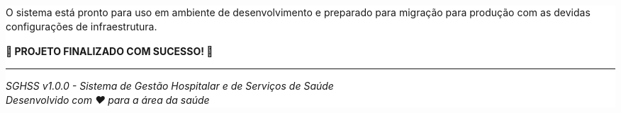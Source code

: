 O sistema está pronto para uso em ambiente de desenvolvimento e preparado para migração para produção com as devidas configurações de infraestrutura.

**🎉 PROJETO FINALIZADO COM SUCESSO! 🎉**

---
*SGHSS v1.0.0 - Sistema de Gestão Hospitalar e de Serviços de Saúde*  
*Desenvolvido com ❤️ para a área da saúde*
